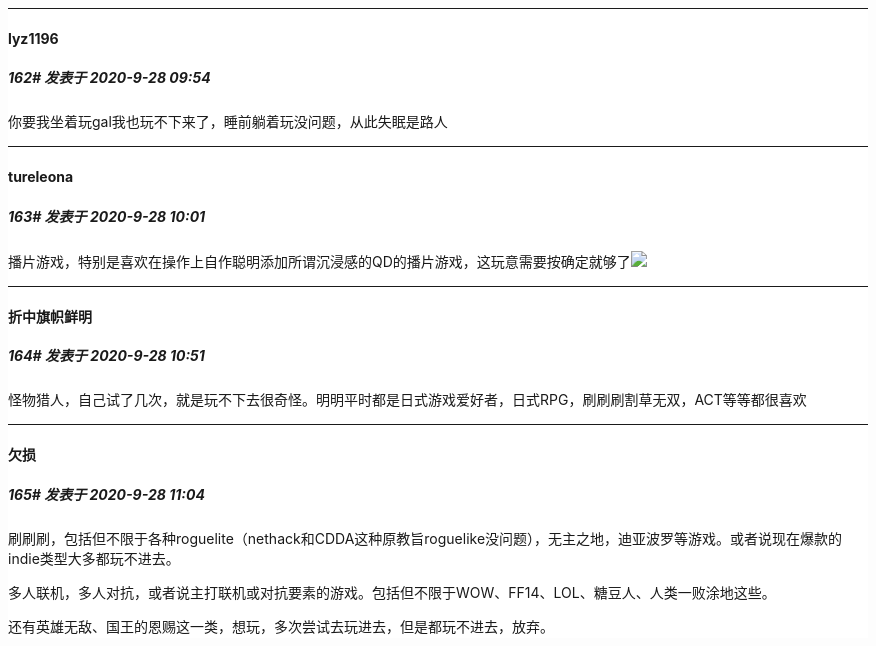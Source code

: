 





-----

####  lyz1196  
##### 162#       发表于 2020-9-28 09:54




你要我坐着玩gal我也玩不下来了，睡前躺着玩没问题，从此失眠是路人







-----

####  tureleona  
##### 163#       发表于 2020-9-28 10:01




播片游戏，特别是喜欢在操作上自作聪明添加所谓沉浸感的QD的播片游戏，这玩意需要按确定就够了<img src="https://static.saraba1st.com/image/smiley/face2017/067.png" referrerpolicy="no-referrer">







-----

####  折中旗帜鲜明  
##### 164#       发表于 2020-9-28 10:51




怪物猎人，自己试了几次，就是玩不下去很奇怪。明明平时都是日式游戏爱好者，日式RPG，刷刷刷割草无双，ACT等等都很喜欢







-----

####  欠损  
##### 165#       发表于 2020-9-28 11:04




刷刷刷，包括但不限于各种roguelite（nethack和CDDA这种原教旨roguelike没问题），无主之地，迪亚波罗等游戏。或者说现在爆款的indie类型大多都玩不进去。


多人联机，多人对抗，或者说主打联机或对抗要素的游戏。包括但不限于WOW、FF14、LOL、糖豆人、人类一败涂地这些。


还有英雄无敌、国王的恩赐这一类，想玩，多次尝试去玩进去，但是都玩不进去，放弃。
